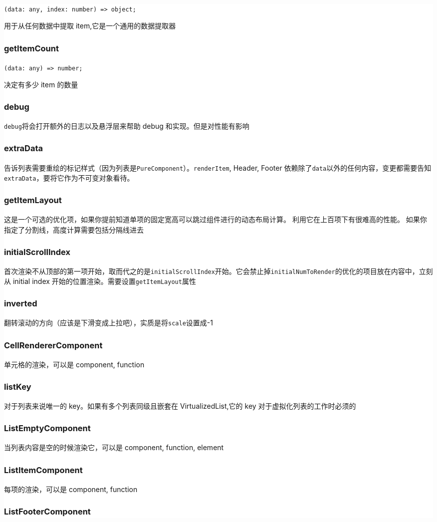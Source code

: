 ```
(data: any, index: number) => object;
```

用于从任何数据中提取 item,它是一个通用的数据提取器

### getItemCount

```
(data: any) => number;
```

决定有多少 item 的数量

### debug

`debug`将会打开额外的日志以及悬浮层来帮助 debug 和实现。但是对性能有影响

### extraData

告诉列表需要重绘的标记样式（因为列表是`PureComponent`）。`renderItem`, Header, Footer 依赖除了`data`以外的任何内容，变更都需要告知`extraData`，要将它作为不可变对象看待。

### getItemLayout

这是一个可选的优化项，如果你提前知道单项的固定宽高可以跳过组件进行的动态布局计算。
利用它在上百项下有很难高的性能。
如果你指定了分割线，高度计算需要包括分隔线进去

### initialScrollIndex

首次渲染不从顶部的第一项开始，取而代之的是`initialScrollIndex`开始。它会禁止掉`initialNumToRender`的优化的项目放在内容中，立刻从 initial index 开始的位置渲染。需要设置`getItemLayout`属性

### inverted

翻转滚动的方向（应该是下滑变成上拉吧），实质是将`scale`设置成-1

### CellRendererComponent

单元格的渲染，可以是 component, function

### listKey

对于列表来说唯一的 key。如果有多个列表同级且嵌套在 VirtualizedList,它的 key 对于虚拟化列表的工作时必须的

### ListEmptyComponent

当列表内容是空的时候渲染它，可以是 component, function, element

### ListItemComponent

每项的渲染，可以是 component, function

### ListFooterComponent

